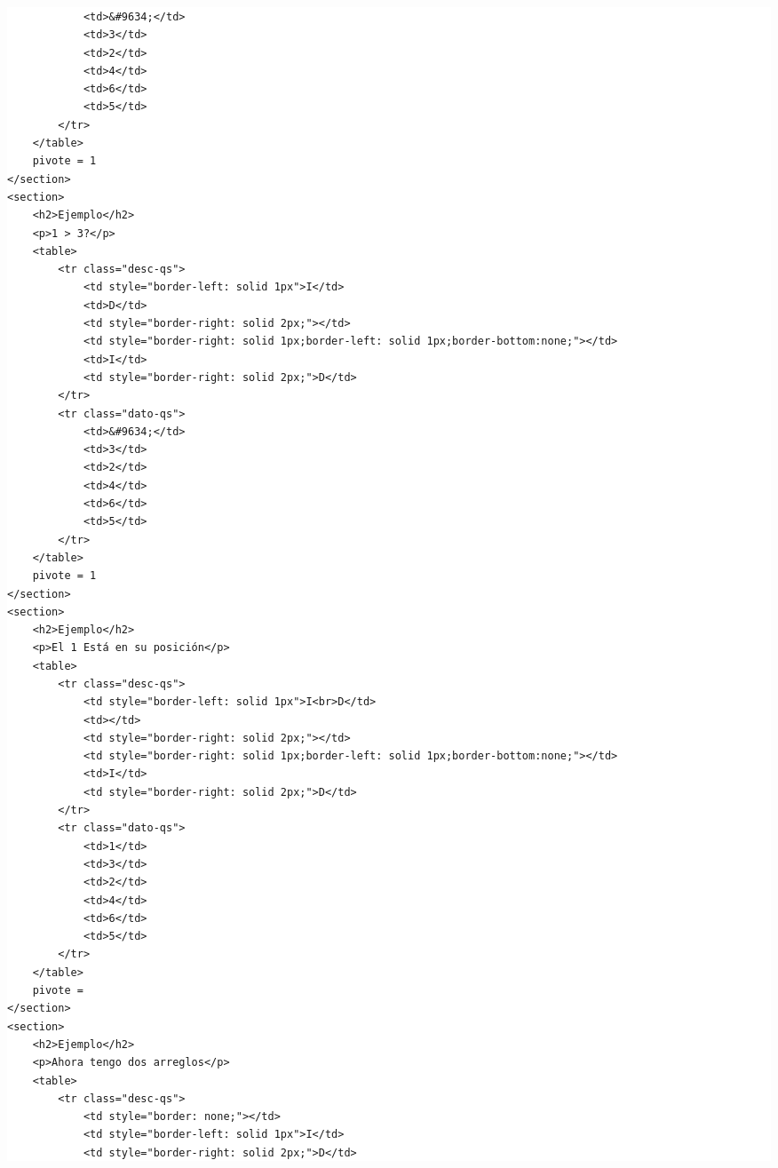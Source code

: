                <td>&#9634;</td>
                <td>3</td>
                <td>2</td>
                <td>4</td>
                <td>6</td>
                <td>5</td>
            </tr>
        </table>
        pivote = 1
    </section>
    <section>
        <h2>Ejemplo</h2>
        <p>1 > 3?</p>
        <table>
            <tr class="desc-qs">
                <td style="border-left: solid 1px">I</td>
                <td>D</td>
                <td style="border-right: solid 2px;"></td>
                <td style="border-right: solid 1px;border-left: solid 1px;border-bottom:none;"></td>
                <td>I</td>
                <td style="border-right: solid 2px;">D</td>
            </tr>
            <tr class="dato-qs">
                <td>&#9634;</td>
                <td>3</td>
                <td>2</td>
                <td>4</td>
                <td>6</td>
                <td>5</td>
            </tr>
        </table>
        pivote = 1
    </section>
    <section>
        <h2>Ejemplo</h2>
        <p>El 1 Está en su posición</p>
        <table>
            <tr class="desc-qs">
                <td style="border-left: solid 1px">I<br>D</td>
                <td></td>
                <td style="border-right: solid 2px;"></td>
                <td style="border-right: solid 1px;border-left: solid 1px;border-bottom:none;"></td>
                <td>I</td>
                <td style="border-right: solid 2px;">D</td>
            </tr>
            <tr class="dato-qs">
                <td>1</td>
                <td>3</td>
                <td>2</td>
                <td>4</td>
                <td>6</td>
                <td>5</td>
            </tr>
        </table>
        pivote =
    </section>
    <section>
        <h2>Ejemplo</h2>
        <p>Ahora tengo dos arreglos</p>
        <table>
            <tr class="desc-qs">
                <td style="border: none;"></td>
                <td style="border-left: solid 1px">I</td>
                <td style="border-right: solid 2px;">D</td>
